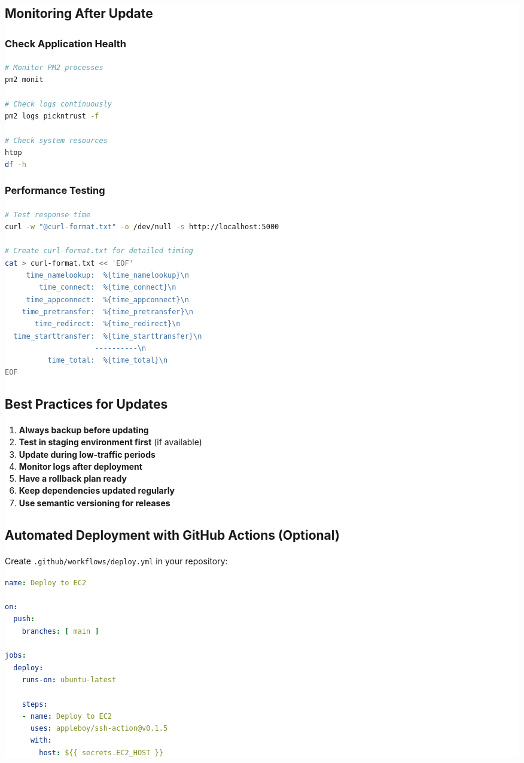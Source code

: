 ## Monitoring After Update

### Check Application Health
```bash
# Monitor PM2 processes
pm2 monit

# Check logs continuously
pm2 logs pickntrust -f

# Check system resources
htop
df -h
```

### Performance Testing
```bash
# Test response time
curl -w "@curl-format.txt" -o /dev/null -s http://localhost:5000

# Create curl-format.txt for detailed timing
cat > curl-format.txt << 'EOF'
     time_namelookup:  %{time_namelookup}\n
        time_connect:  %{time_connect}\n
     time_appconnect:  %{time_appconnect}\n
    time_pretransfer:  %{time_pretransfer}\n
       time_redirect:  %{time_redirect}\n
  time_starttransfer:  %{time_starttransfer}\n
                     ----------\n
          time_total:  %{time_total}\n
EOF
```

## Best Practices for Updates

1. **Always backup before updating**
2. **Test in staging environment first** (if available)
3. **Update during low-traffic periods**
4. **Monitor logs after deployment**
5. **Have a rollback plan ready**
6. **Keep dependencies updated regularly**
7. **Use semantic versioning for releases**

## Automated Deployment with GitHub Actions (Optional)

Create `.github/workflows/deploy.yml` in your repository:

```yaml
name: Deploy to EC2

on:
  push:
    branches: [ main ]

jobs:
  deploy:
    runs-on: ubuntu-latest
    
    steps:
    - name: Deploy to EC2
      uses: appleboy/ssh-action@v0.1.5
      with:
        host: ${{ secrets.EC2_HOST }}
```
